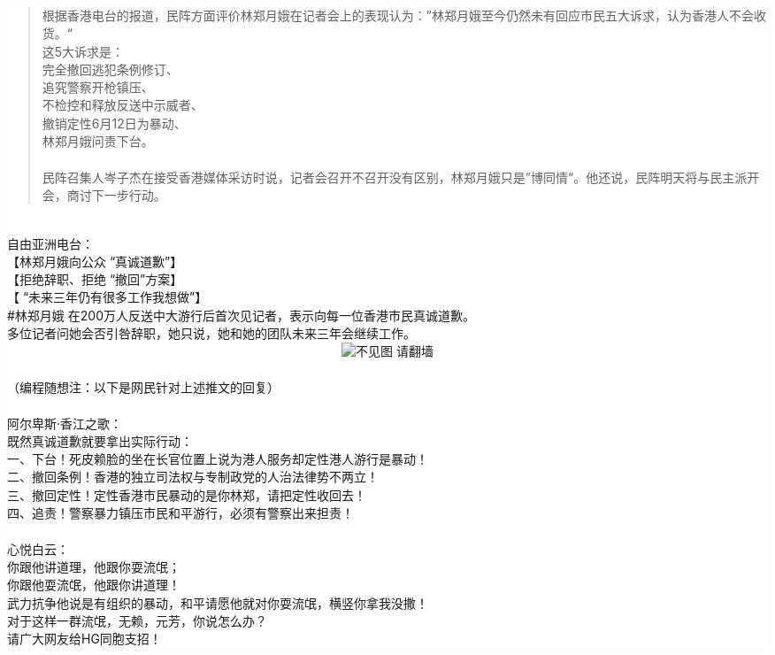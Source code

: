   <blockquote>
   根据香港电台的报道，民阵方面评价林郑月娥在记者会上的表现认为：”林郑月娥至今仍然未有回应市民五大诉求，认为香港人不会收货。“
   <br/>
   这5大诉求是：
   <br/>
   完全撤回逃犯条例修订、
   <br/>
   追究警察开枪镇压、
   <br/>
   不检控和释放反送中示威者、
   <br/>
   撤销定性6月12日为暴动、
   <br/>
   林郑月娥问责下台。
   <br/>
   <br/>
   民阵召集人岑子杰在接受香港媒体采访时说，记者会召开不召开没有区别，林郑月娥只是”博同情“。他还说，民阵明天将与民主派开会，商讨下一步行动。
  </blockquote>
  <br/>
  自由亚洲电台：
  <br/>
  【林郑月娥向公众 “真诚道歉”】
  <br/>
  【拒绝辞职、拒绝 “撤回”方案】
  <br/>
  【 “未来三年仍有很多工作我想做”】
  <br/>
  #林郑月娥 在200万人反送中大游行后首次见记者，表示向每一位香港市民真诚道歉。
  <br/>
  多位记者问她会否引咎辞职，她只说，她和她的团队未来三年会继续工作。
  <br/>
  <center>
   <img alt="不见图 请翻墙" src="https://lh6.googleusercontent.com/pnyS7OT2RcECHgYUUcxl8w_hfQmTiTvOLxaidVzzpriC-pWWhPSdthZ0Ma2EP-bjLnSx2Iu6GiiFIniU_kphRWUOibI5EIKTcUry-26wWvgh_aC4RtYbu0WnQnCCrPXtRtOfrc4zqM8"/>
  </center>
  <br/>
  （编程随想注：以下是网民针对上述推文的回复）
  <br/>
  <br/>
  阿尔卑斯·香江之歌：
  <br/>
  既然真诚道歉就要拿出实际行动：
  <br/>
  一、下台！死皮赖脸的坐在长官位置上说为港人服务却定性港人游行是暴动！
  <br/>
  二、撤回条例！香港的独立司法权与专制政党的人治法律势不两立！
  <br/>
  三、撤回定性！定性香港市民暴动的是你林郑，请把定性收回去！
  <br/>
  四、追责！警察暴力镇压市民和平游行，必须有警察出来担责！
  <br/>
  <br/>
  心悦白云：
  <br/>
  你跟他讲道理，他跟你耍流氓；
  <br/>
  你跟他耍流氓，他跟你讲道理！
  <br/>
  武力抗争他说是有组织的暴动，和平请愿他就对你耍流氓，横竖你拿我没撒！
  <br/>
  对于这样一群流氓，无赖，元芳，你说怎么办？
  <br/>
  请广大网友给HG同胞支招！
  <br/>